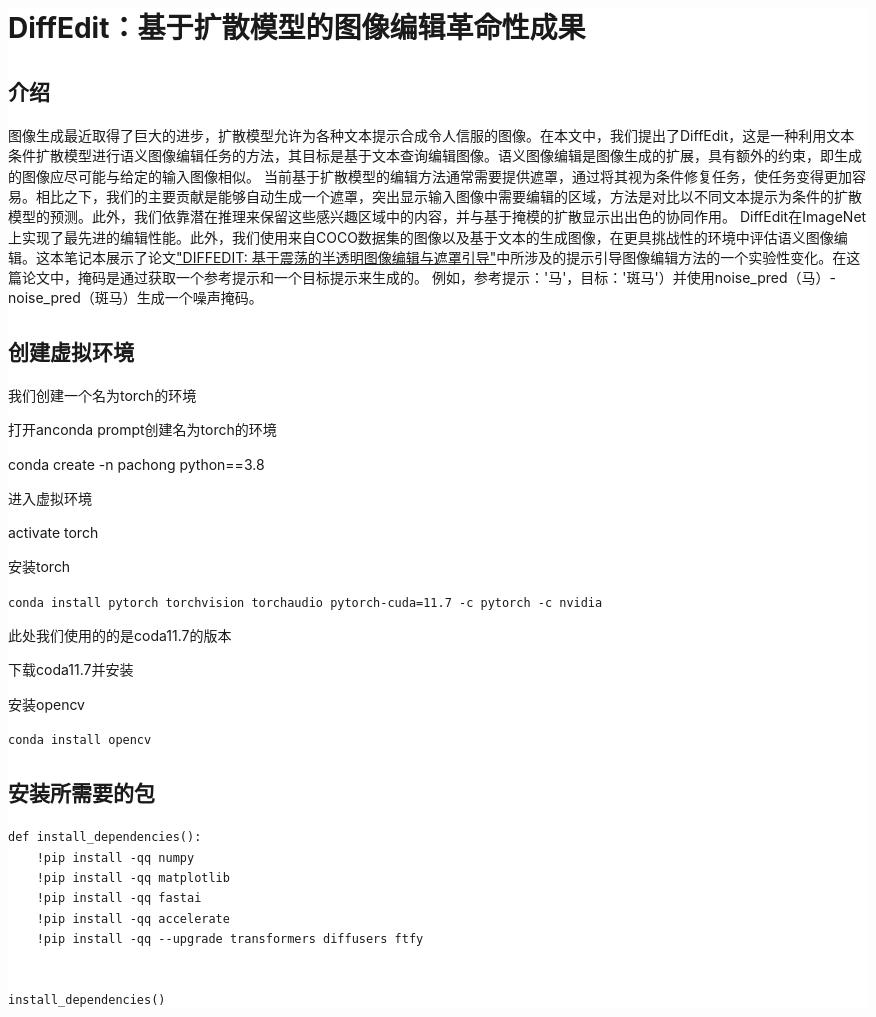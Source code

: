 # DiffEdit：基于扩散模型的图像编辑革命性成果

## 介绍

图像生成最近取得了巨大的进步，扩散模型允许为各种文本提示合成令人信服的图像。在本文中，我们提出了DiffEdit，这是一种利用文本条件扩散模型进行语义图像编辑任务的方法，其目标是基于文本查询编辑图像。语义图像编辑是图像生成的扩展，具有额外的约束，即生成的图像应尽可能与给定的输入图像相似。 当前基于扩散模型的编辑方法通常需要提供遮罩，通过将其视为条件修复任务，使任务变得更加容易。相比之下，我们的主要贡献是能够自动生成一个遮罩，突出显示输入图像中需要编辑的区域，方法是对比以不同文本提示为条件的扩散模型的预测。此外，我们依靠潜在推理来保留这些感兴趣区域中的内容，并与基于掩模的扩散显示出出色的协同作用。 DiffEdit在ImageNet上实现了最先进的编辑性能。此外，我们使用来自COCO数据集的图像以及基于文本的生成图像，在更具挑战性的环境中评估语义图像编辑。这本笔记本展示了论文["DIFFEDIT: 基于震荡的半透明图像编辑与遮罩引导"](*https://arxiv.org/abs/2210.11427#*)中所涉及的提示引导图像编辑方法的一个实验性变化。在这篇论文中，掩码是通过获取一个参考提示和一个目标提示来生成的。 例如，参考提示：'马'，目标：'斑马'）并使用noise_pred（马）-noise_pred（斑马）生成一个噪声掩码。



## 创建虚拟环境

我们创建一个名为torch的环境

打开anconda prompt创建名为torch的环境

conda create -n pachong python==3.8

进入虚拟环境

activate torch

安装torch

```
conda install pytorch torchvision torchaudio pytorch-cuda=11.7 -c pytorch -c nvidia
```

此处我们使用的的是coda11.7的版本

下载coda11.7并安装

安装opencv

```
conda install opencv
```



## 安装所需要的包

```
def install_dependencies():
    !pip install -qq numpy
    !pip install -qq matplotlib
    !pip install -qq fastai
    !pip install -qq accelerate
    !pip install -qq --upgrade transformers diffusers ftfy

 
install_dependencies()

```
